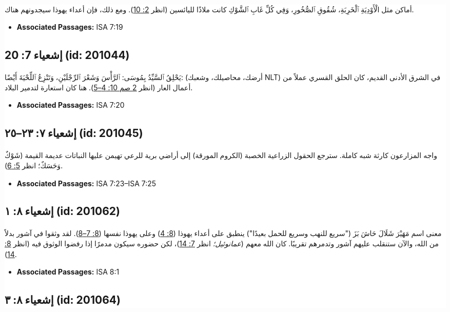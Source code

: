 أماكن مثل الْأَوْدِيَةِ ٱلْخَرِبَةِ، شُقُوقِ ٱلصُّخُورِ، وَفِي كُلِّ غَابِ ٱلشَّوْكِ كانت ملاذًا لليائسين (انظر [2: 10](https://ref.ly/Isa2:10)). ومع ذلك، فإن أعداء يهوذا سيجدونهم هناك.

* **Associated Passages:** ISA 7:19

## إشعياء 7: 20 (id: 201044)

يَحْلِقُ ٱلسَّيِّدُ بِمُوسَى: ٱلرَّأْسَ وَشَعْرَ ٱلرِّجْلَيْنِ، وَتَنْزِعُ ٱللِّحْيَةَ أَيْضًا: (أرضك، محاصيلك، وشعبك NLT) في الشرق الأدنى القديم، كان الحلق القسري عملاً من أعمال العار (انظر [2 صم 10: 4–5](https://ref.ly/2Sam10:4-2Sam10:5)). هنا كان استعارة لتدمير البلاد.

* **Associated Passages:** ISA 7:20

## إشعياء ٧: ٢٣–٢٥ (id: 201045)

واجه المزارعون كارثة شبه كاملة. سترجع الحقول الزراعية الخصبة (الكروم المورقة) إلى أراضي برية للرعي تهيمن عليها النباتات عديمة القيمة (شَوْكٌ وَحَسَكٌ؛ انظر [5: 6](https://ref.ly/Isa5:6)).

* **Associated Passages:** ISA 7:23–ISA 7:25

## إشعياء ٨: ١ (id: 201062)

معنى اسم مَهَيْرَ شَلَالَ حَاشَ بَزَ ("سريع للنهب وسريع للحمل بعيدًا") ينطبق على أعداء يهوذا ([8: 4](https://ref.ly/Isa8:4)) وعلى يهوذا نفسها ([8: 7–8](https://ref.ly/Isa8:7-Isa8:8)). لقد وثقوا في آشور بدلاً من الله، والآن ستنقلب عليهم آشور وتدمرهم تقريبًا. كان الله معهم (*عمانوئيل؛* انظر [7: 14](https://ref.ly/Isa7:14))، لكن حضوره سيكون مدمرًا إذا رفضوا الوثوق فيه (انظر [8: 14](https://ref.ly/Isa8:14)).

* **Associated Passages:** ISA 8:1

## إشعياء ٨: ٣ (id: 201064)

